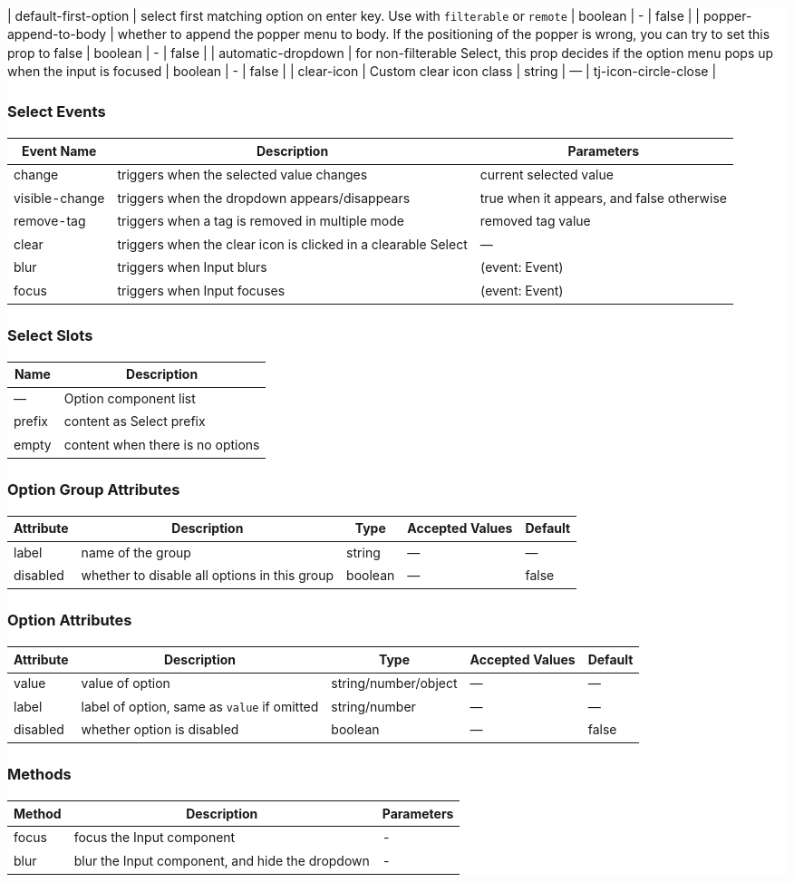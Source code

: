 | default-first-option  | select first matching option on enter key. Use with `filterable` or `remote`                                                | boolean                   | -                       | false                |
| popper-append-to-body | whether to append the popper menu to body. If the positioning of the popper is wrong, you can try to set this prop to false | boolean                   | -                       | false                |
| automatic-dropdown    | for non-filterable Select, this prop decides if the option menu pops up when the input is focused                           | boolean                   | -                       | false                |
| clear-icon            | Custom clear icon class                                                                                                     | string                    | —                       | tj-icon-circle-close |

### Select Events

| Event Name     | Description                                                   | Parameters                                |
| -------------- | ------------------------------------------------------------- | ----------------------------------------- |
| change         | triggers when the selected value changes                      | current selected value                    |
| visible-change | triggers when the dropdown appears/disappears                 | true when it appears, and false otherwise |
| remove-tag     | triggers when a tag is removed in multiple mode               | removed tag value                         |
| clear          | triggers when the clear icon is clicked in a clearable Select | —                                         |
| blur           | triggers when Input blurs                                     | (event: Event)                            |
| focus          | triggers when Input focuses                                   | (event: Event)                            |

### Select Slots

| Name   | Description                      |
| ------ | -------------------------------- |
| —      | Option component list            |
| prefix | content as Select prefix         |
| empty  | content when there is no options |

### Option Group Attributes

| Attribute | Description                                  | Type    | Accepted Values | Default |
| --------- | -------------------------------------------- | ------- | --------------- | ------- |
| label     | name of the group                            | string  | —               | —       |
| disabled  | whether to disable all options in this group | boolean | —               | false   |

### Option Attributes

| Attribute | Description                                 | Type                 | Accepted Values | Default |
| --------- | ------------------------------------------- | -------------------- | --------------- | ------- |
| value     | value of option                             | string/number/object | —               | —       |
| label     | label of option, same as `value` if omitted | string/number        | —               | —       |
| disabled  | whether option is disabled                  | boolean              | —               | false   |

### Methods

| Method | Description                                     | Parameters |
| ------ | ----------------------------------------------- | ---------- |
| focus  | focus the Input component                       | -          |
| blur   | blur the Input component, and hide the dropdown | -          |
